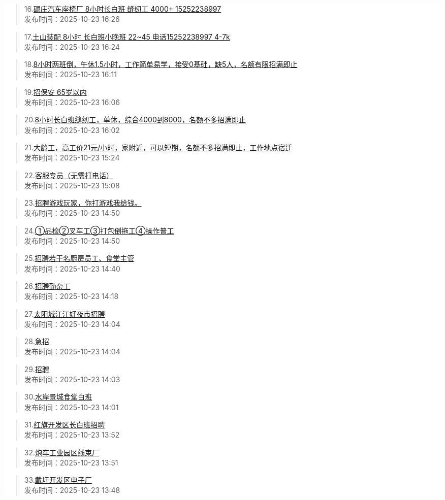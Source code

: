 >16.[碾庄汽车座椅厂 8小时长白班 缝纫工 4000+ 15252238997](https://www.pzzc.net/forum.php?mod=viewthread&tid=10555067)<br>
>发布时间：2025-10-23 16:26

>17.[土山装配 8小时 长白班小晚班 22~45 电话15252238997 4-7k](https://www.pzzc.net/forum.php?mod=viewthread&tid=10555066)<br>
>发布时间：2025-10-23 16:24

>18.[8小时两班倒，午休1.5小时，工作简单易学，接受0基础，缺5人，名额有限招满即止](https://www.pzzc.net/forum.php?mod=viewthread&tid=10555065)<br>
>发布时间：2025-10-23 16:11

>19.[招保安  65岁以内](https://www.pzzc.net/forum.php?mod=viewthread&tid=10555064)<br>
>发布时间：2025-10-23 16:06

>20.[8小时长白班缝纫工，单休，综合4000到8000，名额不多招满即止](https://www.pzzc.net/forum.php?mod=viewthread&tid=10555062)<br>
>发布时间：2025-10-23 16:02

>21.[大龄工，高工价21元/小时，家附近，可以短期，名额不多招满即止，工作地点宿迁](https://www.pzzc.net/forum.php?mod=viewthread&tid=10555059)<br>
>发布时间：2025-10-23 15:24

>22.[客服专员（无需打电话）](https://www.pzzc.net/forum.php?mod=viewthread&tid=10555053)<br>
>发布时间：2025-10-23 15:08

>23.[招聘游戏玩家，你打游戏我给钱。](https://www.pzzc.net/forum.php?mod=viewthread&tid=10555050)<br>
>发布时间：2025-10-23 14:50

>24.[①品检②叉车工③打包倒拖工④操作普工](https://www.pzzc.net/forum.php?mod=viewthread&tid=10555049)<br>
>发布时间：2025-10-23 14:50

>25.[招聘若干名厨房员工、食堂主管](https://www.pzzc.net/forum.php?mod=viewthread&tid=10555045)<br>
>发布时间：2025-10-23 14:40

>26.[招聘勤杂工](https://www.pzzc.net/forum.php?mod=viewthread&tid=10555044)<br>
>发布时间：2025-10-23 14:18

>27.[太阳城江江好夜市招聘](https://www.pzzc.net/forum.php?mod=viewthread&tid=10555038)<br>
>发布时间：2025-10-23 14:04

>28.[急招](https://www.pzzc.net/forum.php?mod=viewthread&tid=10555036)<br>
>发布时间：2025-10-23 14:04

>29.[招聘](https://www.pzzc.net/forum.php?mod=viewthread&tid=10555032)<br>
>发布时间：2025-10-23 14:03

>30.[水岸景城食堂白班](https://www.pzzc.net/forum.php?mod=viewthread&tid=10555029)<br>
>发布时间：2025-10-23 14:01

>31.[红旗开发区长白班招聘](https://www.pzzc.net/forum.php?mod=viewthread&tid=10555028)<br>
>发布时间：2025-10-23 13:52

>32.[炮车工业园区线束厂](https://www.pzzc.net/forum.php?mod=viewthread&tid=10555027)<br>
>发布时间：2025-10-23 13:51

>33.[戴圩开发区电子厂](https://www.pzzc.net/forum.php?mod=viewthread&tid=10555026)<br>
>发布时间：2025-10-23 13:48
